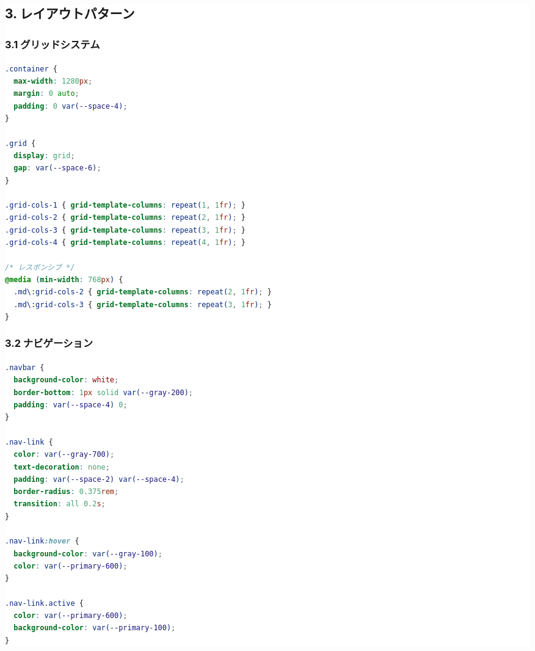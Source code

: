 ## 3. レイアウトパターン

### 3.1 グリッドシステム

```css
.container {
  max-width: 1280px;
  margin: 0 auto;
  padding: 0 var(--space-4);
}

.grid {
  display: grid;
  gap: var(--space-6);
}

.grid-cols-1 { grid-template-columns: repeat(1, 1fr); }
.grid-cols-2 { grid-template-columns: repeat(2, 1fr); }
.grid-cols-3 { grid-template-columns: repeat(3, 1fr); }
.grid-cols-4 { grid-template-columns: repeat(4, 1fr); }

/* レスポンシブ */
@media (min-width: 768px) {
  .md\:grid-cols-2 { grid-template-columns: repeat(2, 1fr); }
  .md\:grid-cols-3 { grid-template-columns: repeat(3, 1fr); }
}
```

### 3.2 ナビゲーション

```css
.navbar {
  background-color: white;
  border-bottom: 1px solid var(--gray-200);
  padding: var(--space-4) 0;
}

.nav-link {
  color: var(--gray-700);
  text-decoration: none;
  padding: var(--space-2) var(--space-4);
  border-radius: 0.375rem;
  transition: all 0.2s;
}

.nav-link:hover {
  background-color: var(--gray-100);
  color: var(--primary-600);
}

.nav-link.active {
  color: var(--primary-600);
  background-color: var(--primary-100);
}
```
